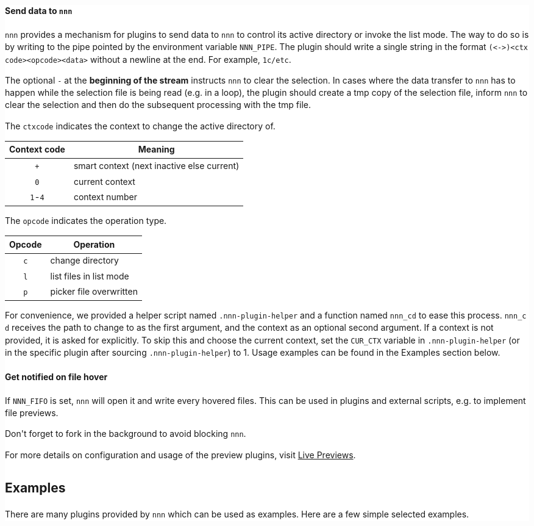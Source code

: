 #### Send data to `nnn`
`nnn` provides a mechanism for plugins to send data to `nnn` to control its active directory or invoke the list mode.
The way to do so is by writing to the pipe pointed by the environment variable `NNN_PIPE`.
The plugin should write a single string in the format `(<->)<ctxcode><opcode><data>` without a newline at the end. For example, `1c/etc`.

The optional `-` at the **beginning of the stream** instructs `nnn` to clear the selection.
In cases where the data transfer to `nnn` has to happen while the selection file is being read (e.g. in a loop), the plugin should
create a tmp copy of the selection file, inform `nnn` to clear the selection and then do the subsequent processing with the tmp file.

The `ctxcode` indicates the context to change the active directory of.

| Context code | Meaning |
|:---:| --- |
| `+` | smart context (next inactive else current) |
| `0` | current context |
| `1`-`4` | context number |

The `opcode` indicates the operation type.

| Opcode | Operation |
|:---:| --- |
| `c` | change directory |
| `l` | list files in list mode |
| `p` | picker file overwritten |

For convenience, we provided a helper script named `.nnn-plugin-helper` and a function named `nnn_cd` to ease this process. `nnn_cd` receives the path to change to as the first argument, and the context as an optional second argument.
If a context is not provided, it is asked for explicitly. To skip this and choose the current context, set the `CUR_CTX` variable in `.nnn-plugin-helper` (or in the specific plugin after sourcing `.nnn-plugin-helper`) to 1.
Usage examples can be found in the Examples section below.

#### Get notified on file hover

If `NNN_FIFO` is set, `nnn` will open it and write every hovered files. This can be used in plugins and external scripts, e.g. to implement file previews.

Don't forget to fork in the background to avoid blocking `nnn`.

For more details on configuration and usage of the preview plugins, visit [Live Previews](https://github.com/jarun/nnn/wiki/Live-previews).

## Examples

There are many plugins provided by `nnn` which can be used as examples. Here are a few simple selected examples.
